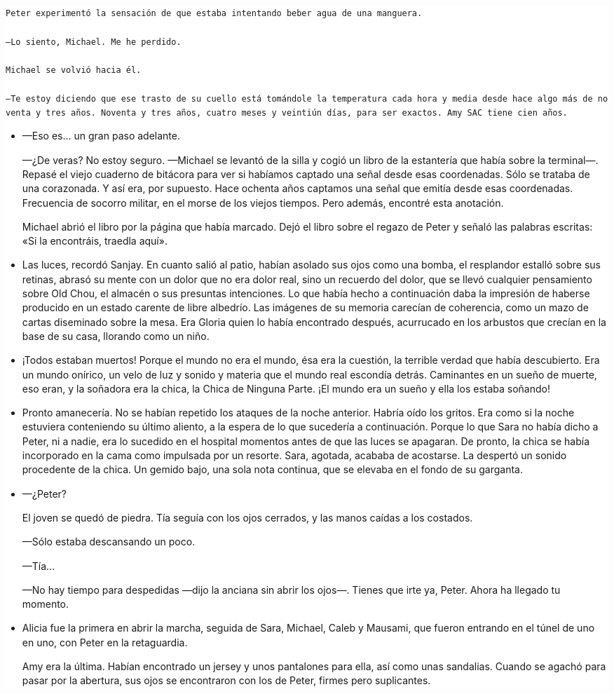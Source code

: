     Peter experimentó la sensación de que estaba intentando beber agua de una manguera.

    —Lo siento, Michael. Me he perdido.

    Michael se volvió hacia él.

    —Te estoy diciendo que ese trasto de su cuello está tomándole la temperatura cada hora y media desde hace algo más de noventa y tres años. Noventa y tres años, cuatro meses y veintiún días, para ser exactos. Amy SAC tiene cien años.

- —Eso es... un gran paso adelante.

    —¿De veras? No estoy seguro. —Michael se levantó de la silla y cogió un libro de la estantería que había sobre la terminal—. Repasé el viejo cuaderno de bitácora para ver si habíamos captado una señal desde esas coordenadas. Sólo se trataba de una corazonada. Y así era, por supuesto. Hace ochenta años captamos una señal que emitía desde esas coordenadas. Frecuencia de socorro militar, en el morse de los viejos tiempos. Pero además, encontré esta anotación.

    Michael abrió el libro por la página que había marcado. Dejó el libro sobre el regazo de Peter y señaló las palabras escritas: «Si la encontráis, traedla aquí».

- Las luces, recordó Sanjay. En cuanto salió al patio, habían asolado sus ojos como una bomba, el resplandor estalló sobre sus retinas, abrasó su mente con un dolor que no era dolor real, sino un recuerdo del dolor, que se llevó cualquier pensamiento sobre Old Chou, el almacén o sus presuntas intenciones. Lo que había hecho a continuación daba la impresión de haberse producido en un estado carente de libre albedrío. Las imágenes de su memoria carecían de coherencia, como un mazo de cartas diseminado sobre la mesa. Era Gloria quien lo había encontrado después, acurrucado en los arbustos que crecían en la base de su casa, llorando como un niño.

- ¡Todos estaban muertos! Porque el mundo no era el mundo, ésa era la cuestión, la terrible verdad que había descubierto. Era un mundo onírico, un velo de luz y sonido y materia que el mundo real escondía detrás. Caminantes en un sueño de muerte, eso eran, y la soñadora era la chica, la Chica de Ninguna Parte. ¡El mundo era un sueño y ella los estaba soñando!

- Pronto amanecería. No se habían repetido los ataques de la noche anterior. Habría oído los gritos. Era como si la noche estuviera conteniendo su último aliento, a la espera de lo que sucedería a continuación. Porque lo que Sara no había dicho a Peter, ni a nadie, era lo sucedido en el hospital momentos antes de que las luces se apagaran. De pronto, la chica se había incorporado en la cama como impulsada por un resorte. Sara, agotada, acababa de acostarse. La despertó un sonido procedente de la chica. Un gemido bajo, una sola nota continua, que se elevaba en el fondo de su garganta.

- —¿Peter?

    El joven se quedó de piedra. Tía seguía con los ojos cerrados, y las manos caídas a los costados.

    —Sólo estaba descansando un poco.

    —Tía...

    —No hay tiempo para despedidas —dijo la anciana sin abrir los ojos—. Tienes que irte ya, Peter. Ahora ha llegado tu momento.

- Alicia fue la primera en abrir la marcha, seguida de Sara, Michael, Caleb y Mausami, que fueron entrando en el túnel de uno en uno, con Peter en la retaguardia.

    Amy era la última. Habían encontrado un jersey y unos pantalones para ella, así como unas sandalias. Cuando se agachó para pasar por la abertura, sus ojos se encontraron con los de Peter, firmes pero suplicantes.
